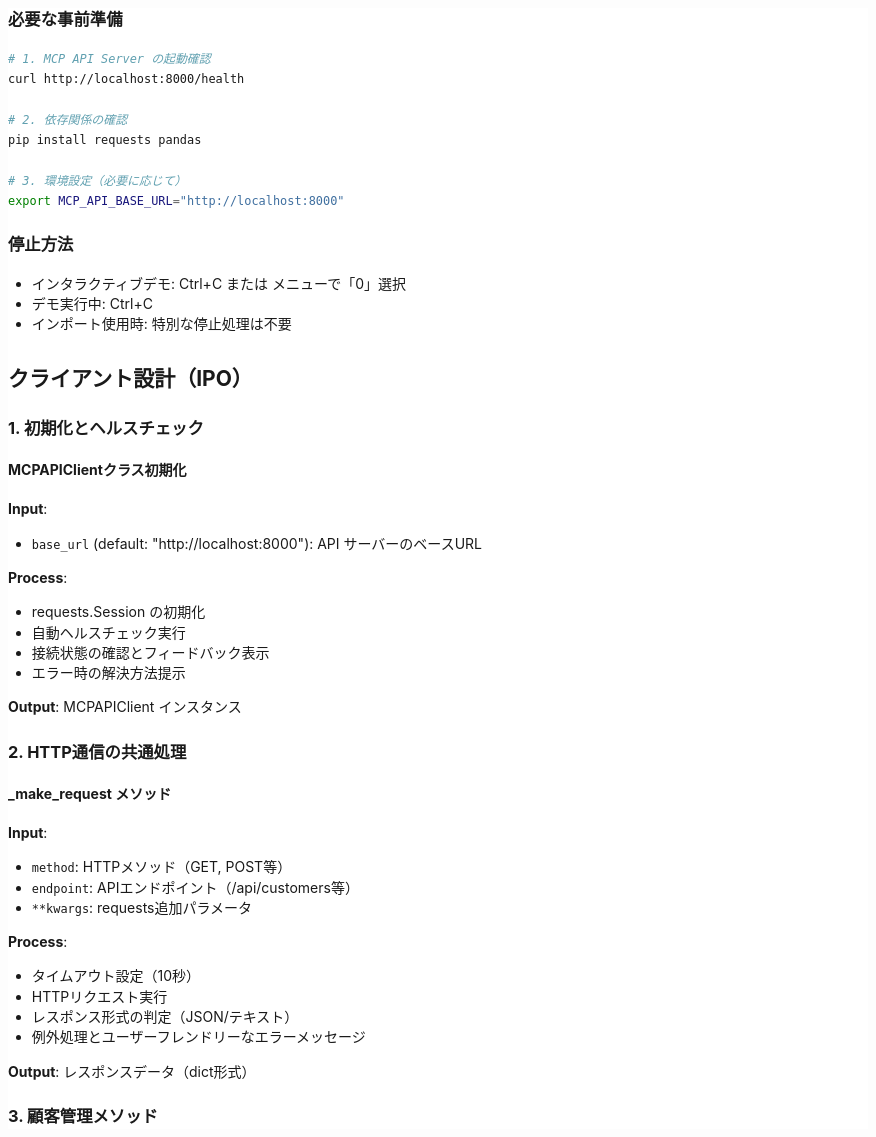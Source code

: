 ### 必要な事前準備
```bash
# 1. MCP API Server の起動確認
curl http://localhost:8000/health

# 2. 依存関係の確認
pip install requests pandas

# 3. 環境設定（必要に応じて）
export MCP_API_BASE_URL="http://localhost:8000"
```

### 停止方法
- インタラクティブデモ: Ctrl+C または メニューで「0」選択
- デモ実行中: Ctrl+C
- インポート使用時: 特別な停止処理は不要

## クライアント設計（IPO）

### 1. 初期化とヘルスチェック

#### MCPAPIClientクラス初期化
**Input**: 
- `base_url` (default: "http://localhost:8000"): API サーバーのベースURL

**Process**:
- requests.Session の初期化
- 自動ヘルスチェック実行
- 接続状態の確認とフィードバック表示
- エラー時の解決方法提示

**Output**: MCPAPIClient インスタンス

### 2. HTTP通信の共通処理

#### _make_request メソッド
**Input**:
- `method`: HTTPメソッド（GET, POST等）
- `endpoint`: APIエンドポイント（/api/customers等）
- `**kwargs`: requests追加パラメータ

**Process**:
- タイムアウト設定（10秒）
- HTTPリクエスト実行
- レスポンス形式の判定（JSON/テキスト）
- 例外処理とユーザーフレンドリーなエラーメッセージ

**Output**: レスポンスデータ（dict形式）

### 3. 顧客管理メソッド
